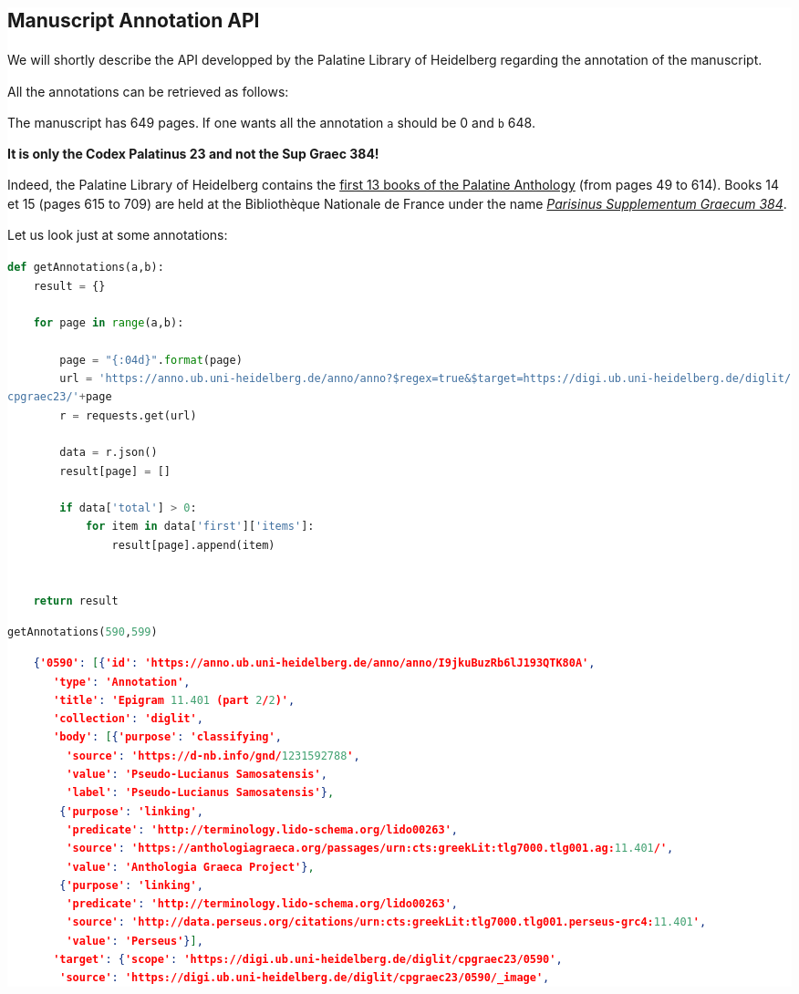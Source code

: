 
## Manuscript Annotation API

We will shortly describe the API developped by the Palatine Library of Heidelberg regarding the annotation of the manuscript. 

All the annotations can be retrieved as follows:

The manuscript has 649 pages. If one wants all the annotation `a` should be 0 and `b` 648. 

**It is only the Codex Palatinus 23 and not the Sup Graec 384!**

Indeed, the Palatine Library of Heidelberg contains the [first 13 books of the Palatine Anthology](https://digi.ub.uni-heidelberg.de/diglit/cpgraec23/0079/image,info) (from pages 49 to 614). Books 14 et 15 (pages 615 to 709) are held at the Bibliothèque Nationale de France under the name [*Parisinus Supplementum Graecum 384*](https://gallica.bnf.fr/ark:/12148/btv1b8470199g). 

Let us look just at some annotations:


```python
def getAnnotations(a,b):
    result = {}
   
    for page in range(a,b):
       
        page = "{:04d}".format(page)
        url = 'https://anno.ub.uni-heidelberg.de/anno/anno?$regex=true&$target=https://digi.ub.uni-heidelberg.de/diglit/cpgraec23/'+page
        r = requests.get(url)
        
        data = r.json()
        result[page] = []
        
        if data['total'] > 0:
            for item in data['first']['items']:
                result[page].append(item)
                

    return result
```


```python
getAnnotations(590,599)
```



```json
    {'0590': [{'id': 'https://anno.ub.uni-heidelberg.de/anno/anno/I9jkuBuzRb6lJ193QTK80A',
       'type': 'Annotation',
       'title': 'Epigram 11.401 (part 2/2)',
       'collection': 'diglit',
       'body': [{'purpose': 'classifying',
         'source': 'https://d-nb.info/gnd/1231592788',
         'value': 'Pseudo-Lucianus Samosatensis',
         'label': 'Pseudo-Lucianus Samosatensis'},
        {'purpose': 'linking',
         'predicate': 'http://terminology.lido-schema.org/lido00263',
         'source': 'https://anthologiagraeca.org/passages/urn:cts:greekLit:tlg7000.tlg001.ag:11.401/',
         'value': 'Anthologia Graeca Project'},
        {'purpose': 'linking',
         'predicate': 'http://terminology.lido-schema.org/lido00263',
         'source': 'http://data.perseus.org/citations/urn:cts:greekLit:tlg7000.tlg001.perseus-grc4:11.401',
         'value': 'Perseus'}],
       'target': {'scope': 'https://digi.ub.uni-heidelberg.de/diglit/cpgraec23/0590',
        'source': 'https://digi.ub.uni-heidelberg.de/diglit/cpgraec23/0590/_image',
```